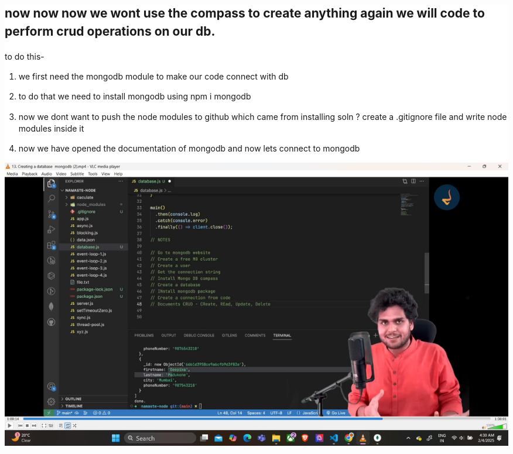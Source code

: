  ## now now now we wont use the compass to create anything again we will code to perform crud operations on our db.
 to do this-

 1. we first need the mongodb module to  make our code connect with db
 2. to do that we need to install mongodb using
 npm i mongodb
3. now we dont want to push the node modules to github which came from installing
soln ?
create a .gitignore file and write node modules inside it

4. now we have opened the documentation of mongodb
and now lets connect to mongodb

![alt text](image-85.png)
